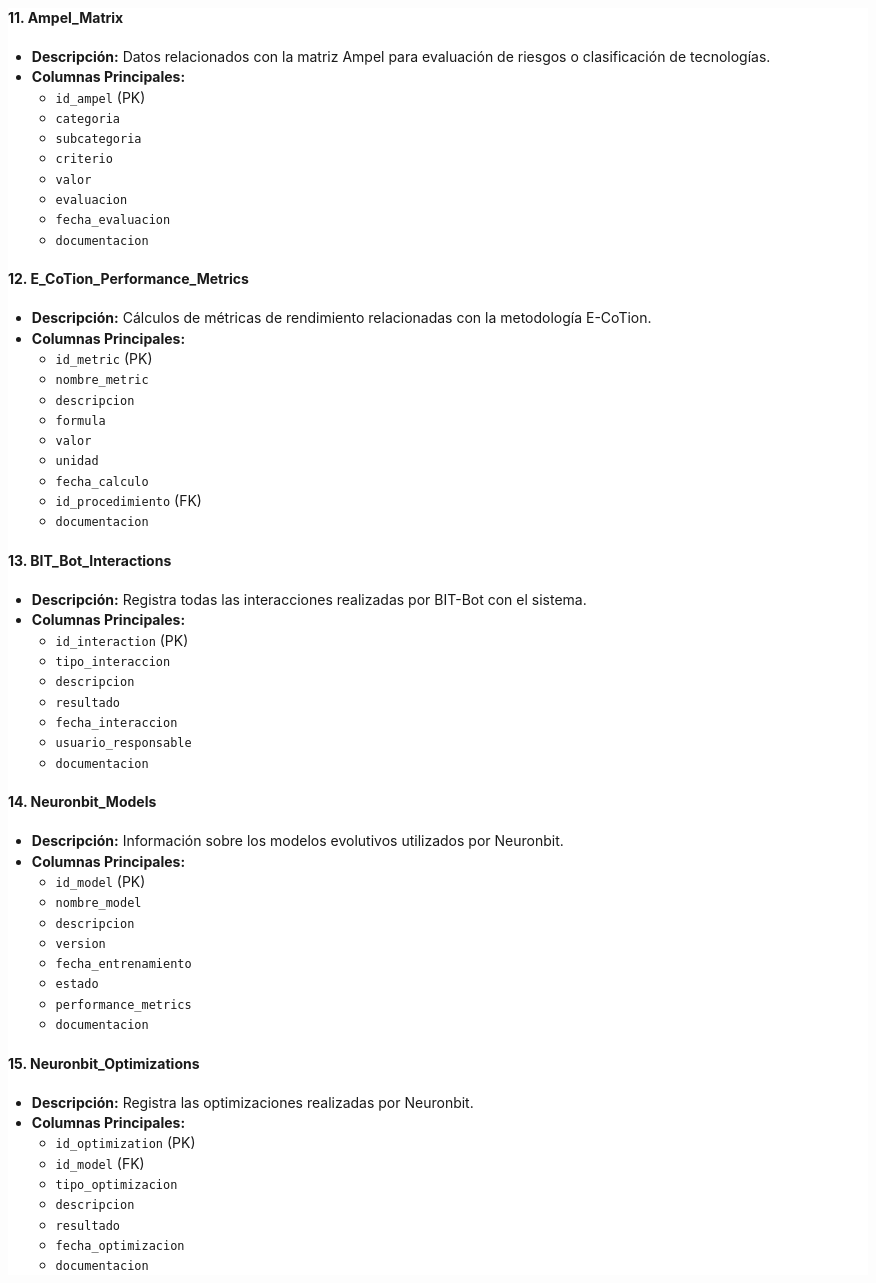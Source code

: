 #### **11. Ampel_Matrix**
- **Descripción:** Datos relacionados con la matriz Ampel para evaluación de riesgos o clasificación de tecnologías.
- **Columnas Principales:**
  - `id_ampel` (PK)
  - `categoria`
  - `subcategoria`
  - `criterio`
  - `valor`
  - `evaluacion`
  - `fecha_evaluacion`
  - `documentacion`

#### **12. E_CoTion_Performance_Metrics**
- **Descripción:** Cálculos de métricas de rendimiento relacionadas con la metodología E-CoTion.
- **Columnas Principales:**
  - `id_metric` (PK)
  - `nombre_metric`
  - `descripcion`
  - `formula`
  - `valor`
  - `unidad`
  - `fecha_calculo`
  - `id_procedimiento` (FK)
  - `documentacion`

#### **13. BIT_Bot_Interactions**
- **Descripción:** Registra todas las interacciones realizadas por BIT-Bot con el sistema.
- **Columnas Principales:**
  - `id_interaction` (PK)
  - `tipo_interaccion`
  - `descripcion`
  - `resultado`
  - `fecha_interaccion`
  - `usuario_responsable`
  - `documentacion`

#### **14. Neuronbit_Models**
- **Descripción:** Información sobre los modelos evolutivos utilizados por Neuronbit.
- **Columnas Principales:**
  - `id_model` (PK)
  - `nombre_model`
  - `descripcion`
  - `version`
  - `fecha_entrenamiento`
  - `estado`
  - `performance_metrics`
  - `documentacion`

#### **15. Neuronbit_Optimizations**
- **Descripción:** Registra las optimizaciones realizadas por Neuronbit.
- **Columnas Principales:**
  - `id_optimization` (PK)
  - `id_model` (FK)
  - `tipo_optimizacion`
  - `descripcion`
  - `resultado`
  - `fecha_optimizacion`
  - `documentacion`
